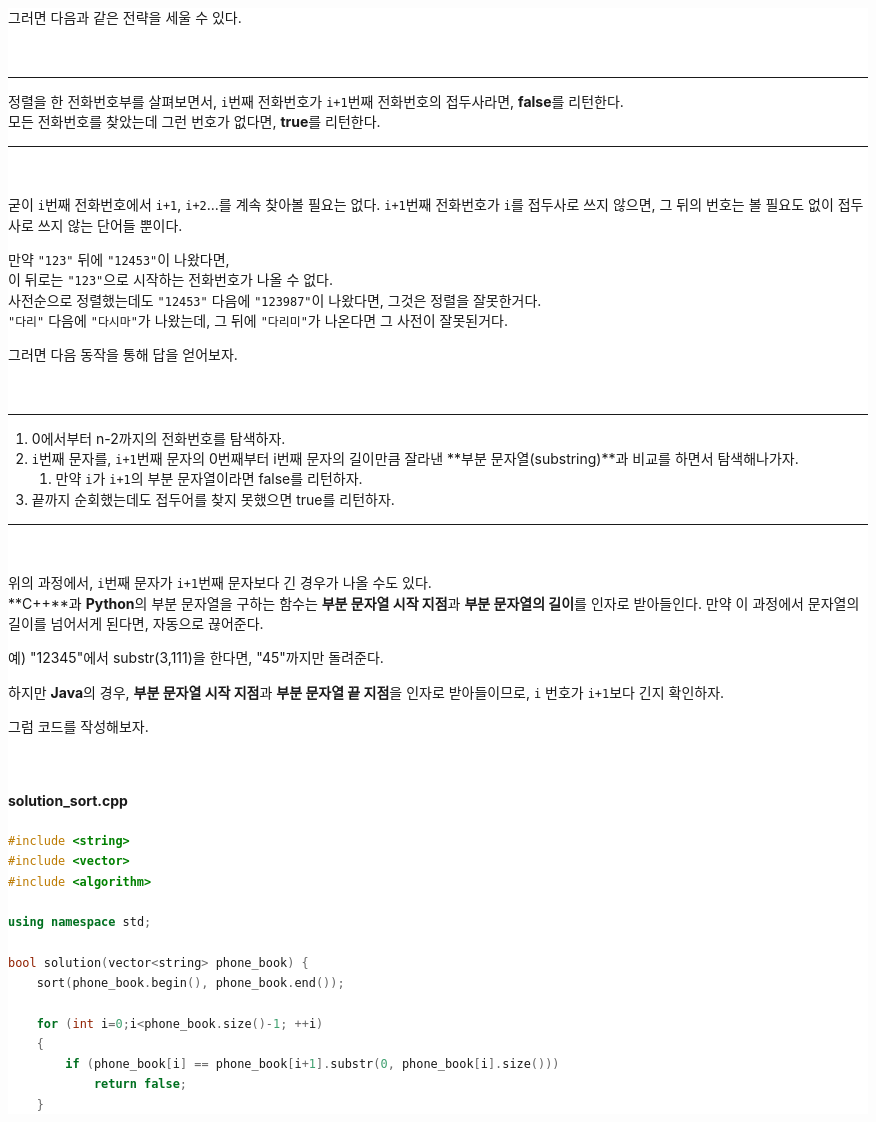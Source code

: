 그러면 다음과 같은 전략을 세울 수 있다.

&nbsp;

------------


정렬을 한 전화번호부를 살펴보면서,
``i``번째 전화번호가 ``i+1``번째 전화번호의 접두사라면, **false**를 리턴한다.  
모든 전화번호를 찾았는데 그런 번호가 없다면, **true**를 리턴한다.

------------

&nbsp;

굳이 ``i``번째 전화번호에서 ``i+1``, ``i+2``...를 계속 찾아볼 필요는 없다.
``i+1``번째 전화번호가 ``i``를 접두사로 쓰지 않으면,
그 뒤의 번호는 볼 필요도 없이 접두사로 쓰지 않는 단어들 뿐이다.

만약 ``"123"`` 뒤에 ``"12453"``이 나왔다면,  
이 뒤로는 ``"123"``으로 시작하는 전화번호가 나올 수 없다.  
사전순으로 정렬했는데도 ``"12453"`` 다음에 ``"123987"``이 나왔다면,
그것은 정렬을 잘못한거다.  
``"다리"`` 다음에 ``"다시마"``가 나왔는데, 그 뒤에 ``"다리미"``가
나온다면 그 사전이 잘못된거다.

그러면 다음 동작을 통해 답을 얻어보자.

&nbsp;

------------


1. 0에서부터 n-2까지의 전화번호를 탐색하자.  
2. ``i``번째 문자를, ``i+1``번째 문자의 0번째부터 i번째 문자의 길이만큼 잘라낸 **부분 문자열(substring)**과 비교를 하면서 탐색해나가자.  
	1. 만약 ``i``가 ``i+1``의 부분 문자열이라면 false를 리턴하자.  
3. 끝까지 순회했는데도 접두어를 찾지 못했으면 true를 리턴하자.  

------------

&nbsp;

위의 과정에서, ``i``번째 문자가 ``i+1``번째 문자보다 긴 경우가 나올 수도 있다.  
**C++**과 **Python**의 부분 문자열을 구하는 함수는 **부분 문자열 시작 지점**과
**부분 문자열의 길이**를 인자로 받아들인다. 만약 이 과정에서 문자열의 길이를
넘어서게 된다면, 자동으로 끊어준다.

예) "12345"에서 substr(3,111)을 한다면, "45"까지만 돌려준다.

하지만 **Java**의 경우, **부분 문자열 시작 지점**과 **부분 문자열 끝 지점**을
인자로 받아들이므로, ``i`` 번호가 ``i+1``보다 긴지 확인하자.

그럼 코드를 작성해보자.

&nbsp;

#### solution_sort.cpp
```cpp
#include <string>
#include <vector>
#include <algorithm>

using namespace std;

bool solution(vector<string> phone_book) {
    sort(phone_book.begin(), phone_book.end());
    
    for (int i=0;i<phone_book.size()-1; ++i)
    {
        if (phone_book[i] == phone_book[i+1].substr(0, phone_book[i].size()))
            return false;
    }
```